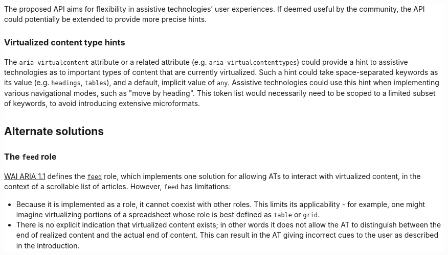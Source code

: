 The proposed API aims for flexibility in assistive technologies’ user experiences. 
If deemed useful by the community, 
the API could potentially be extended to provide more precise hints.

### Virtualized content type hints

The `aria-virtualcontent` attribute or a related attribute (e.g. `aria-virtualcontenttypes`) 
could provide a hint to assistive technologies as to important types of content that are currently virtualized. 
Such a hint could take space-separated keywords as its value (e.g. `headings`, `tables`), 
and a default, implicit value of `any`.
Assistive technologies could use this hint when implementing various navigational modes,
such as "move by heading".
This token list would necessarily need to be scoped to a limited subset of keywords, 
to avoid introducing extensive microformats.

## Alternate solutions

### The `feed` role

[WAI ARIA 1.1](https://www.w3.org/TR/wai-aria-1.1/) defines the [`feed`](https://www.w3.org/TR/wai-aria-1.1/#feed) role, which
implements one solution for allowing ATs to interact with virtualized content, in the context of a scrollable list of articles.
However, `feed` has limitations:
* Because it is implemented as a role, it cannot coexist with other roles. This limits its applicability - for example, one might
imagine virtualizing portions of a spreadsheet whose role is best defined as `table` or `grid`.
* There is no explicit indication that virtualized content exists; in other words it does not allow the AT to distinguish between
the end of realized content and the actual end of content. This can result in the AT giving incorrect cues to the user as described
in the introduction.
